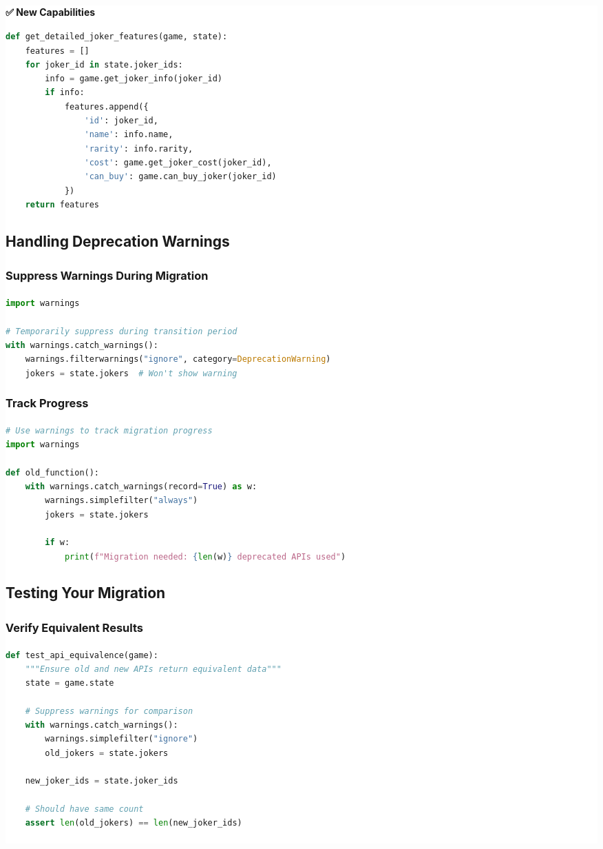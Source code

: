 **✅ New Capabilities**
```python
def get_detailed_joker_features(game, state):
    features = []
    for joker_id in state.joker_ids:
        info = game.get_joker_info(joker_id)
        if info:
            features.append({
                'id': joker_id,
                'name': info.name,
                'rarity': info.rarity,
                'cost': game.get_joker_cost(joker_id),
                'can_buy': game.can_buy_joker(joker_id)
            })
    return features
```

## Handling Deprecation Warnings

### Suppress Warnings During Migration

```python
import warnings

# Temporarily suppress during transition period
with warnings.catch_warnings():
    warnings.filterwarnings("ignore", category=DeprecationWarning)
    jokers = state.jokers  # Won't show warning
```

### Track Progress

```python
# Use warnings to track migration progress
import warnings

def old_function():
    with warnings.catch_warnings(record=True) as w:
        warnings.simplefilter("always")
        jokers = state.jokers
        
        if w:
            print(f"Migration needed: {len(w)} deprecated APIs used")
```

## Testing Your Migration

### Verify Equivalent Results

```python
def test_api_equivalence(game):
    """Ensure old and new APIs return equivalent data"""
    state = game.state
    
    # Suppress warnings for comparison
    with warnings.catch_warnings():
        warnings.simplefilter("ignore")
        old_jokers = state.jokers
    
    new_joker_ids = state.joker_ids
    
    # Should have same count
    assert len(old_jokers) == len(new_joker_ids)
    
```
